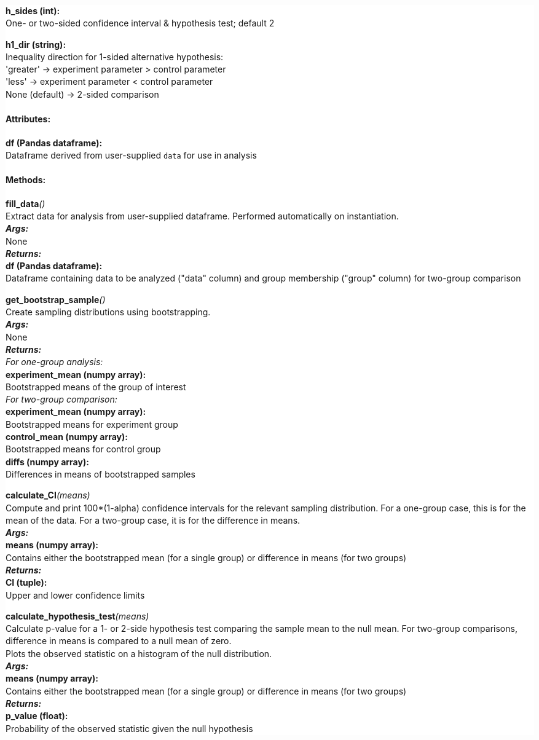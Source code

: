 **h_sides (int):**  
One- or two-sided confidence interval & hypothesis test; default 2

**h1_dir (string):**  
Inequality direction for 1-sided alternative hypothesis:  
'greater' -> experiment parameter > control parameter  
'less' -> experiment parameter < control parameter  
None (default) -> 2-sided comparison

#### <a id="attributes"></a>Attributes:
**df (Pandas dataframe):**   
Dataframe derived from user-supplied `data` for use in analysis  

#### <a id="methods"></a>Methods:
**fill_data**_()_  
Extract data for analysis from user-supplied dataframe. Performed automatically on instantiation.  
_**Args:**_  
None  
_**Returns:**_   
**df (Pandas dataframe):**  
Dataframe containing data to be analyzed ("data" column) and group membership ("group" column) for two-group comparison

**get_bootstrap_sample**_()_  
Create sampling distributions using bootstrapping.  
_**Args:**_  
None  
_**Returns:**_   
_For one-group analysis:_  
**experiment_mean (numpy array):**  
Bootstrapped means of the group of interest  
_For two-group comparison:_  
**experiment_mean (numpy array):**   
Bootstrapped means for experiment group  
**control_mean (numpy array):**   
Bootstrapped means for control group  
**diffs (numpy array):**   
Differences in means of bootstrapped samples

**calculate_CI**_(means)_  
Compute and print 100\*(1-alpha) confidence intervals for the relevant sampling distribution. For a one-group case, this is for the mean of the data. For a two-group case, it is for the difference in means.  
**_Args:_**  
**means (numpy array):**  
Contains either the bootstrapped mean (for a single group) or difference in means (for two groups)  
_**Returns:**_   
**CI (tuple):**  
Upper and lower confidence limits

**calculate_hypothesis_test**_(means)_  
Calculate p-value for a 1- or 2-side hypothesis test comparing the sample mean to the null mean. For two-group comparisons, difference in means is compared to a null mean of zero.  
Plots the observed statistic on a histogram of the null distribution.   
**_Args:_**  
**means (numpy array):**  
Contains either the bootstrapped mean (for a single group) or difference in means (for two groups)  
_**Returns:**_  
**p_value (float):**  
Probability of the observed statistic given the null hypothesis
